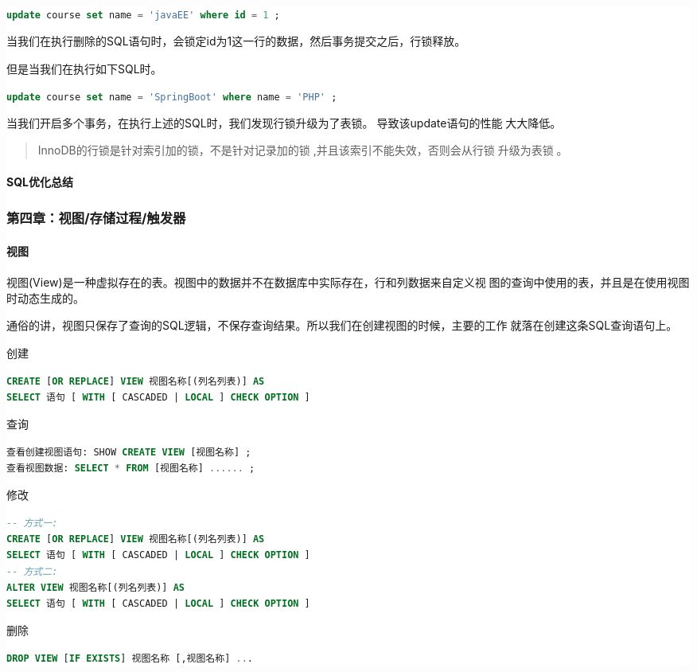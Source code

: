 ```sql
update course set name = 'javaEE' where id = 1 ;
```

当我们在执行删除的SQL语句时，会锁定id为1这一行的数据，然后事务提交之后，行锁释放。

但是当我们在执行如下SQL时。
 ```sql
 update course set name = 'SpringBoot' where name = 'PHP' ;
 ```

当我们开启多个事务，在执行上述的SQL时，我们发现行锁升级为了表锁。 导致该update语句的性能 大大降低。

> InnoDB的行锁是针对索引加的锁，不是针对记录加的锁 ,并且该索引不能失效，否则会从行锁 升级为表锁 。



#### SQL优化总结





### 第四章：视图/存储过程/触发器

#### 视图

视图(View)是一种虚拟存在的表。视图中的数据并不在数据库中实际存在，行和列数据来自定义视 图的查询中使用的表，并且是在使用视图时动态生成的。

通俗的讲，视图只保存了查询的SQL逻辑，不保存查询结果。所以我们在创建视图的时候，主要的工作 就落在创建这条SQL查询语句上。

创建

```sql
CREATE [OR REPLACE] VIEW 视图名称[(列名列表)] AS 
SELECT 语句 [ WITH [ CASCADED | LOCAL ] CHECK OPTION ]
```

查询

```SQL
查看创建视图语句: SHOW CREATE VIEW [视图名称] ;
查看视图数据: SELECT * FROM [视图名称] ...... ;
```

修改

```SQL
-- 方式一:
CREATE [OR REPLACE] VIEW 视图名称[(列名列表)] AS 
SELECT 语句 [ WITH [ CASCADED | LOCAL ] CHECK OPTION ]
-- 方式二:
ALTER VIEW 视图名称[(列名列表)] AS 
SELECT 语句 [ WITH [ CASCADED | LOCAL ] CHECK OPTION ]
```

删除

```sql
DROP VIEW [IF EXISTS] 视图名称 [,视图名称] ...
```

